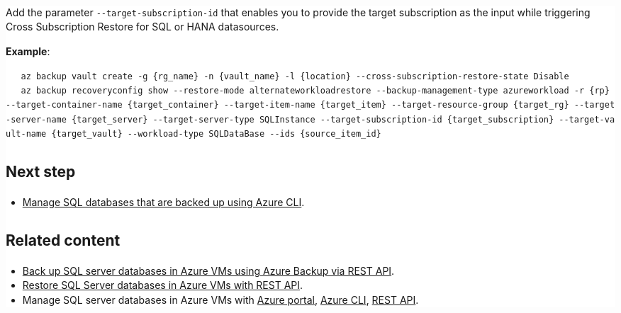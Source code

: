 Add the parameter `--target-subscription-id` that enables you to provide the target subscription as the input while triggering Cross Subscription Restore for SQL or HANA datasources.

**Example**:

```azurecli
   az backup vault create -g {rg_name} -n {vault_name} -l {location} --cross-subscription-restore-state Disable
   az backup recoveryconfig show --restore-mode alternateworkloadrestore --backup-management-type azureworkload -r {rp} --target-container-name {target_container} --target-item-name {target_item} --target-resource-group {target_rg} --target-server-name {target_server} --target-server-type SQLInstance --target-subscription-id {target_subscription} --target-vault-name {target_vault} --workload-type SQLDataBase --ids {source_item_id}

```

## Next step

* [Manage SQL databases that are backed up using Azure CLI](backup-azure-sql-manage-cli.md).


## Related content

- [Back up SQL server databases in Azure VMs using Azure Backup via REST API](backup-azure-sql-vm-rest-api.md).
- [Restore SQL Server databases in Azure VMs with REST API](restore-azure-sql-vm-rest-api.md).
- Manage SQL server databases in Azure VMs with [Azure portal](manage-monitor-sql-database-backup.md), [Azure CLI](backup-azure-sql-manage-cli.md), [REST API](manage-azure-sql-vm-rest-api.md).